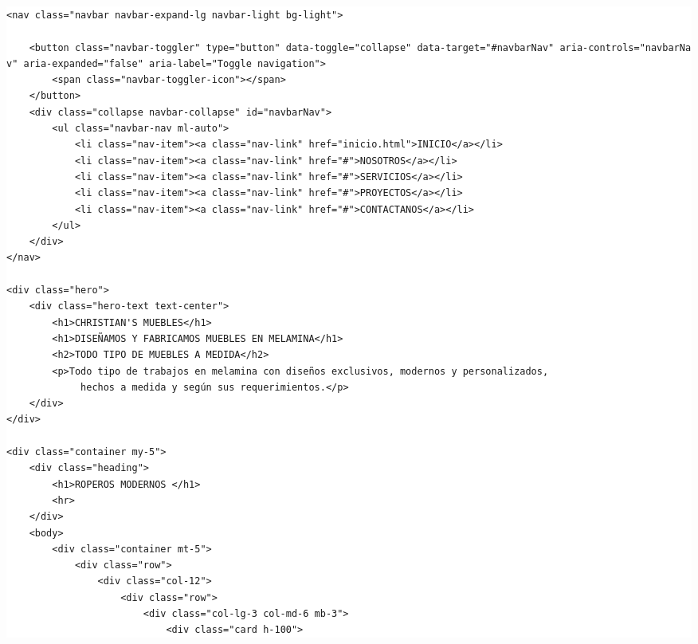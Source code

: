     
    
    
    <nav class="navbar navbar-expand-lg navbar-light bg-light">
        
        <button class="navbar-toggler" type="button" data-toggle="collapse" data-target="#navbarNav" aria-controls="navbarNav" aria-expanded="false" aria-label="Toggle navigation">
            <span class="navbar-toggler-icon"></span>
        </button>
        <div class="collapse navbar-collapse" id="navbarNav">
            <ul class="navbar-nav ml-auto">
                <li class="nav-item"><a class="nav-link" href="inicio.html">INICIO</a></li>
                <li class="nav-item"><a class="nav-link" href="#">NOSOTROS</a></li>
                <li class="nav-item"><a class="nav-link" href="#">SERVICIOS</a></li>
                <li class="nav-item"><a class="nav-link" href="#">PROYECTOS</a></li>
                <li class="nav-item"><a class="nav-link" href="#">CONTACTANOS</a></li>
            </ul>
        </div>
    </nav>
    
    <div class="hero">
        <div class="hero-text text-center">
            <h1>CHRISTIAN'S MUEBLES</h1>
            <h1>DISEÑAMOS Y FABRICAMOS MUEBLES EN MELAMINA</h1>
            <h2>TODO TIPO DE MUEBLES A MEDIDA</h2>
            <p>Todo tipo de trabajos en melamina con diseños exclusivos, modernos y personalizados,
                 hechos a medida y según sus requerimientos.</p>
        </div>
    </div>

    <div class="container my-5">
        <div class="heading">
            <h1>ROPEROS MODERNOS </h1>
            <hr>
        </div>
        <body>
            <div class="container mt-5">
                <div class="row">
                    <div class="col-12">
                        <div class="row">
                            <div class="col-lg-3 col-md-6 mb-3">
                                <div class="card h-100">